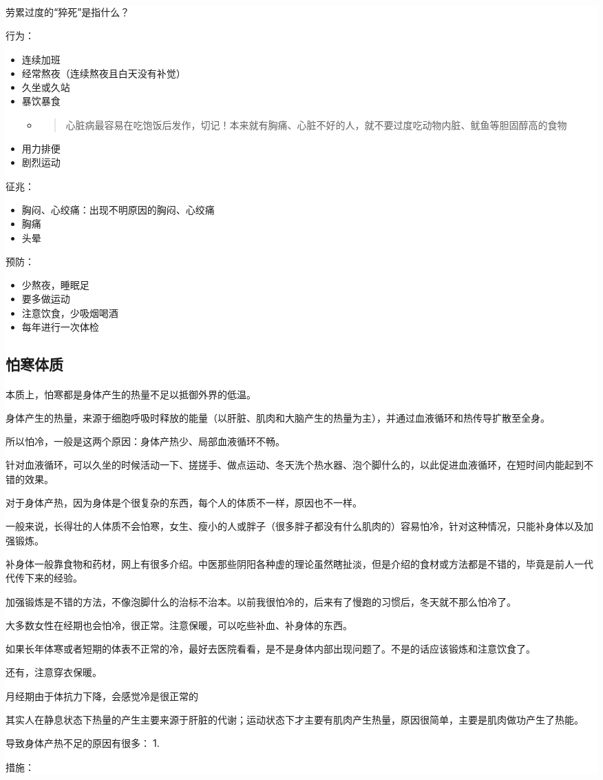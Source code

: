 劳累过度的“猝死”是指什么？

行为：

* 连续加班
* 经常熬夜（连续熬夜且白天没有补觉）
* 久坐或久站
* 暴饮暴食
    * > 心脏病最容易在吃饱饭后发作，切记！本来就有胸痛、心脏不好的人，就不要过度吃动物内脏、鱿鱼等胆固醇高的食物
* 用力排便
* 剧烈运动

征兆：

* 胸闷、心绞痛：出现不明原因的胸闷、心绞痛
* 胸痛
* 头晕

预防：

* 少熬夜，睡眠足
* 要多做运动
* 注意饮食，少吸烟喝酒
* 每年进行一次体检


## 怕寒体质

本质上，怕寒都是身体产生的热量不足以抵御外界的低温。

身体产生的热量，来源于细胞呼吸时释放的能量（以肝脏、肌肉和大脑产生的热量为主），并通过血液循环和热传导扩散至全身。

所以怕冷，一般是这两个原因：身体产热少、局部血液循环不畅。

针对血液循环，可以久坐的时候活动一下、搓搓手、做点运动、冬天洗个热水器、泡个脚什么的，以此促进血液循环，在短时间内能起到不错的效果。

对于身体产热，因为身体是个很复杂的东西，每个人的体质不一样，原因也不一样。

一般来说，长得壮的人体质不会怕寒，女生、瘦小的人或胖子（很多胖子都没有什么肌肉的）容易怕冷，针对这种情况，只能补身体以及加强锻炼。

补身体一般靠食物和药材，网上有很多介绍。中医那些阴阳各种虚的理论虽然瞎扯淡，但是介绍的食材或方法都是不错的，毕竟是前人一代代传下来的经验。

加强锻炼是不错的方法，不像泡脚什么的治标不治本。以前我很怕冷的，后来有了慢跑的习惯后，冬天就不那么怕冷了。

大多数女性在经期也会怕冷，很正常。注意保暖，可以吃些补血、补身体的东西。

如果长年体寒或者短期的体表不正常的冷，最好去医院看看，是不是身体内部出现问题了。不是的话应该锻炼和注意饮食了。

还有，注意穿衣保暖。



月经期由于体抗力下降，会感觉冷是很正常的

其实人在静息状态下热量的产生主要来源于肝脏的代谢；运动状态下才主要有肌肉产生热量，原因很简单，主要是肌肉做功产生了热能。



导致身体产热不足的原因有很多：
1. 

措施：
